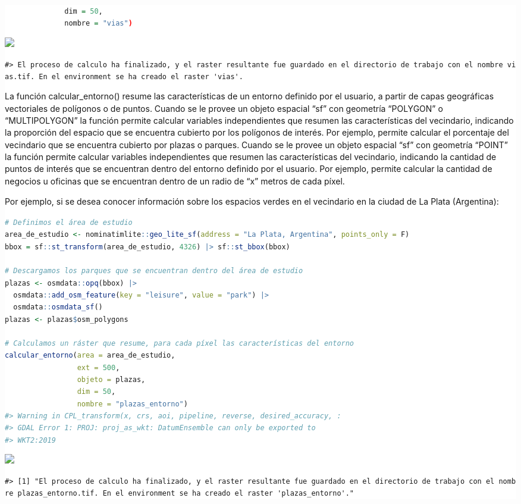``` r
              dim = 50,
              nombre = "vias")
```

<img src="man/figures/README-calcular_dist-1.png" width="100%" />

    #> El proceso de calculo ha finalizado, y el raster resultante fue guardado en el directorio de trabajo con el nombre vias.tif. En el environment se ha creado el raster 'vias'.

La función calcular_entorno() resume las características de un entorno
definido por el usuario, a partir de capas geográficas vectoriales de
polígonos o de puntos. Cuando se le provee un objeto espacial “sf” con
geometría “POLYGON” o “MULTIPOLYGON” la función permite calcular
variables independientes que resumen las características del vecindario,
indicando la proporción del espacio que se encuentra cubierto por los
polígonos de interés. Por ejemplo, permite calcular el porcentaje del
vecindario que se encuentra cubierto por plazas o parques. Cuando se le
provee un objeto espacial “sf” con geometría “POINT” la función permite
calcular variables independientes que resumen las características del
vecindario, indicando la cantidad de puntos de interés que se encuentran
dentro del entorno definido por el usuario. Por ejemplo, permite
calcular la cantidad de negocios u oficinas que se encuentran dentro de
un radio de “x” metros de cada píxel.

Por ejemplo, si se desea conocer información sobre los espacios verdes
en el vecindario en la ciudad de La Plata (Argentina):

``` r
# Definimos el área de estudio
area_de_estudio <- nominatimlite::geo_lite_sf(address = "La Plata, Argentina", points_only = F)
bbox = sf::st_transform(area_de_estudio, 4326) |> sf::st_bbox(bbox)

# Descargamos los parques que se encuentran dentro del área de estudio
plazas <- osmdata::opq(bbox) |>
  osmdata::add_osm_feature(key = "leisure", value = "park") |>
  osmdata::osmdata_sf()
plazas <- plazas$osm_polygons

# Calculamos un ráster que resume, para cada píxel las características del entorno
calcular_entorno(area = area_de_estudio,
                 ext = 500,
                 objeto = plazas,
                 dim = 50,
                 nombre = "plazas_entorno")
#> Warning in CPL_transform(x, crs, aoi, pipeline, reverse, desired_accuracy, :
#> GDAL Error 1: PROJ: proj_as_wkt: DatumEnsemble can only be exported to
#> WKT2:2019
```

<img src="man/figures/README-calcular_entorno-1.png" width="100%" />

    #> [1] "El proceso de calculo ha finalizado, y el raster resultante fue guardado en el directorio de trabajo con el nombre plazas_entorno.tif. En el environment se ha creado el raster 'plazas_entorno'."
